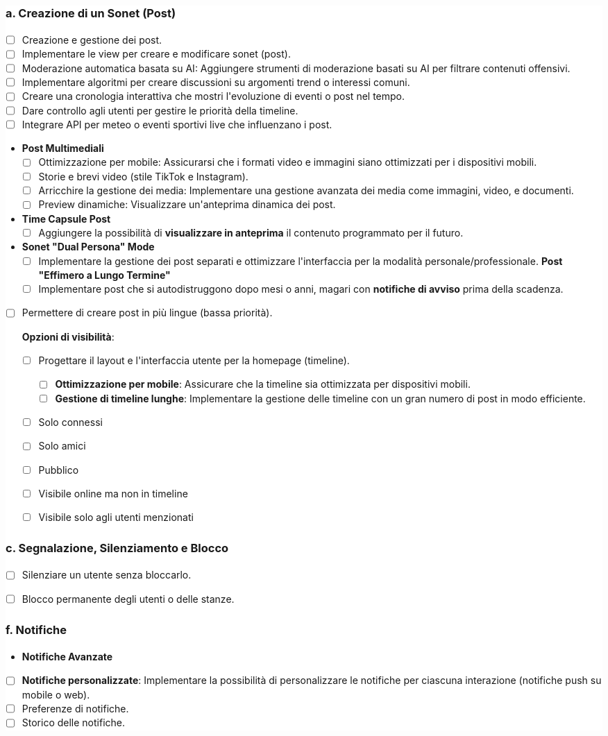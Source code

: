


### a. Creazione di un Sonet (Post)
- [ ] Creazione e gestione dei post.
- [ ] Implementare le view per creare e modificare sonet (post).
- [ ] Moderazione automatica basata su AI: Aggiungere strumenti di moderazione basati su AI per filtrare contenuti offensivi.
- [ ] Implementare algoritmi per creare discussioni su argomenti trend o interessi comuni.
- [ ] Creare una cronologia interattiva che mostri l'evoluzione di eventi o post nel tempo.
- [ ] Dare controllo agli utenti per gestire le priorità della timeline.
- [ ] Integrare API per meteo o eventi sportivi live che influenzano i post.
- **Post Multimediali**
  - [ ] Ottimizzazione per mobile: Assicurarsi che i formati video e immagini siano ottimizzati per i dispositivi mobili.
  - [ ] Storie e brevi video (stile TikTok e Instagram).
  - [ ] Arricchire la gestione dei media: Implementare una gestione avanzata dei media come immagini, video, e documenti.
  - [ ] Preview dinamiche: Visualizzare un'anteprima dinamica dei post.
- **Time Capsule Post**
  - [ ] Aggiungere la possibilità di **visualizzare in anteprima** il contenuto programmato per il futuro.
- **Sonet "Dual Persona" Mode**
  - [ ] Implementare la gestione dei post separati e ottimizzare l'interfaccia per la modalità personale/professionale.
  **Post "Effimero a Lungo Termine"**
  - [ ] Implementare post che si autodistruggono dopo mesi o anni, magari con **notifiche di avviso** prima della scadenza.
- [ ] Permettere di creare post in più lingue (bassa priorità).

   **Opzioni di visibilità**:
  - [ ] Progettare il layout e l'interfaccia utente per la homepage (timeline).
    - [ ] **Ottimizzazione per mobile**: Assicurare che la timeline sia ottimizzata per dispositivi mobili.
    - [ ] **Gestione di timeline lunghe**: Implementare la gestione delle timeline con un gran numero di post in modo efficiente.
  - [ ] Solo connessi
  - [ ] Solo amici
  - [ ] Pubblico
  - [ ] Visibile online ma non in timeline
  - [ ] Visibile solo agli utenti menzionati



### c. Segnalazione, Silenziamento e Blocco
- [ ] Silenziare un utente senza bloccarlo.
- [ ] Blocco permanente degli utenti o delle stanze.



### f. Notifiche
- **Notifiche Avanzate**
- [ ] **Notifiche personalizzate**: Implementare la possibilità di personalizzare le notifiche per ciascuna interazione (notifiche push su mobile o web).
- [ ] Preferenze di notifiche.
- [ ] Storico delle notifiche.
